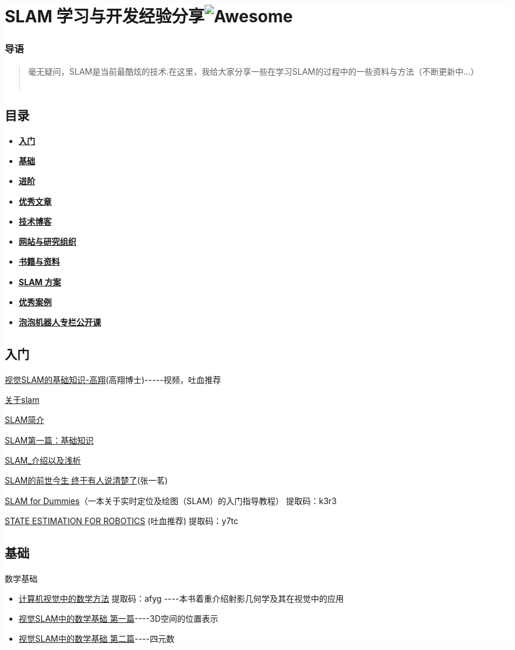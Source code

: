 # SLAM 学习与开发经验分享![Awesome](https://cdn.rawgit.com/sindresorhus/awesome/d7305f38d29fed78fa85652e3a63e154dd8e8829/media/badge.svg)

### 导语
> 毫无疑问，SLAM是当前最酷炫的技术.在这里，我给大家分享一些在学习SLAM的过程中的一些资料与方法（不断更新中...）</br></br>



## 目录
* **[入门](#入门)**

* **[基础](#基础)**

* **[进阶](#进阶)**

* **[优秀文章](#优秀文章)**

* **[技术博客](#技术博客)**

* **[网站与研究组织](#网站与研究组织)**

* **[书籍与资料](#书籍与资料)**

* **[SLAM 方案](#SLAM方案)**

* **[优秀案例](#优秀案例)**

* **[泡泡机器人专栏公开课](#泡泡机器人专栏公开课)**

## 入门

[视觉SLAM的基础知识-高翔](http://www.bilibili.com/video/av5911960/?from=search&seid=375069506917728550)(高翔博士)-----视频，吐血推荐

[关于slam](http://blog.csdn.net/yimingsilence/article/details/51701944)

[SLAM简介](https://zhuanlan.zhihu.com/p/21381490)

[SLAM第一篇：基础知识](http://www.leiphone.com/news/201609/iAe3f8qmRHXavgSl.html?viewType=weixin)

[SLAM_介绍以及浅析](https://wenku.baidu.com/view/905bf05d312b3169a451a495.html)

[SLAM的前世今生 终于有人说清楚了](http://www.leiphone.com/news/201605/5etiwlnkWnx7x0zb.html)(张一茗)

[SLAM for Dummies](https://pan.baidu.com/s/1dFxKLZb)（一本关于实时定位及绘图（SLAM）的入门指导教程）    提取码：k3r3

[STATE ESTIMATION FOR ROBOTICS](https://pan.baidu.com/s/1pLO4Nwv) (吐血推荐)  提取码：y7tc

## 基础
数学基础

- [计算机视觉中的数学方法](https://pan.baidu.com/s/1pLwK4uJ) 提取码：afyg  ----本书着重介绍射影几何学及其在视觉中的应用

- [视觉SLAM中的数学基础 第一篇](http://www.cnblogs.com/gaoxiang12/p/5113334.html)----3D空间的位置表示

- [视觉SLAM中的数学基础 第二篇](http://www.cnblogs.com/gaoxiang12/p/5120175.html)----四元数
